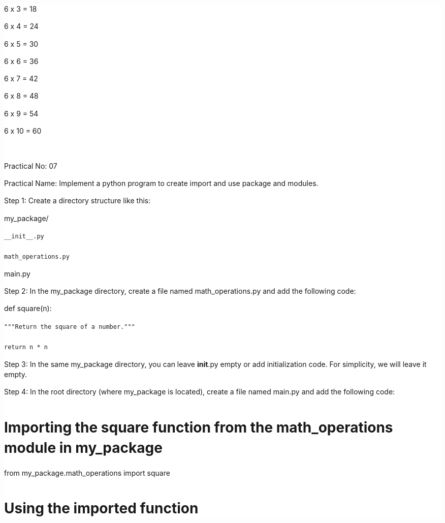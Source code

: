 6 x 3 = 18

6 x 4 = 24

6 x 5 = 30

6 x 6 = 36

6 x 7 = 42

6 x 8 = 48

6 x 9 = 54

6 x 10 = 60

 

Practical No: 07

Practical Name: Implement a python program to create import and use package and modules.





Step 1: Create a directory structure like this:

my_package/

    __init__.py

    math_operations.py

main.py



Step 2: In the my_package directory, create a file named math_operations.py and add the following code:

def square(n):

    """Return the square of a number."""

    return n * n



Step 3: In the same my_package directory, you can leave __init__.py empty or add initialization code. For simplicity, we will leave it empty.



Step 4: In the root directory (where my_package is located), create a file named main.py and add the following code:

# Importing the square function from the math_operations module in my_package

from my_package.math_operations import square



# Using the imported function
